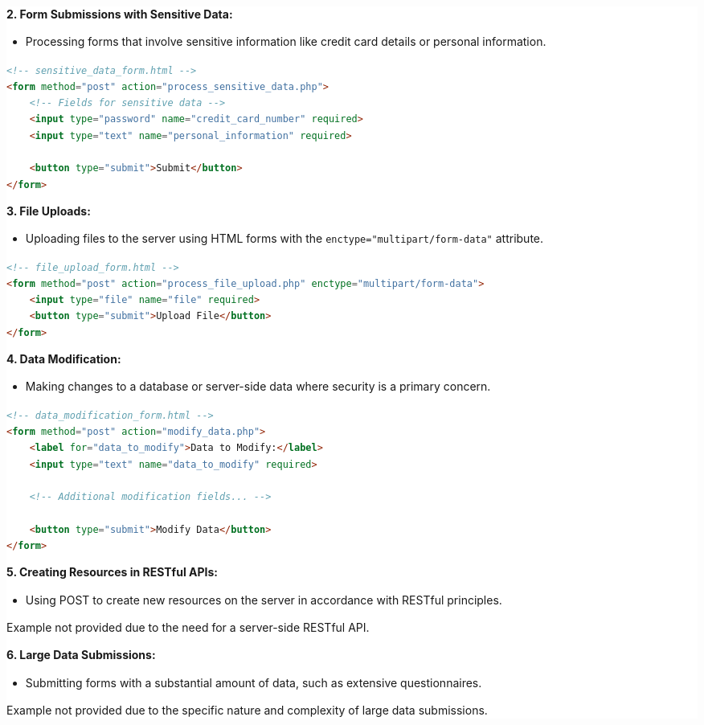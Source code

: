 **2\. Form Submissions with Sensitive Data:**

* Processing forms that involve sensitive information like credit card details or personal information.
    

```html
<!-- sensitive_data_form.html -->
<form method="post" action="process_sensitive_data.php">
    <!-- Fields for sensitive data -->
    <input type="password" name="credit_card_number" required>
    <input type="text" name="personal_information" required>
    
    <button type="submit">Submit</button>
</form>
```

**3\. File Uploads:**

* Uploading files to the server using HTML forms with the `enctype="multipart/form-data"` attribute.
    

```html
<!-- file_upload_form.html -->
<form method="post" action="process_file_upload.php" enctype="multipart/form-data">
    <input type="file" name="file" required>
    <button type="submit">Upload File</button>
</form>
```

**4\. Data Modification:**

* Making changes to a database or server-side data where security is a primary concern.
    

```html
<!-- data_modification_form.html -->
<form method="post" action="modify_data.php">
    <label for="data_to_modify">Data to Modify:</label>
    <input type="text" name="data_to_modify" required>
    
    <!-- Additional modification fields... -->
    
    <button type="submit">Modify Data</button>
</form>
```

**5\. Creating Resources in RESTful APIs:**

* Using POST to create new resources on the server in accordance with RESTful principles.
    

Example not provided due to the need for a server-side RESTful API.

**6\. Large Data Submissions:**

* Submitting forms with a substantial amount of data, such as extensive questionnaires.
    

Example not provided due to the specific nature and complexity of large data submissions.
